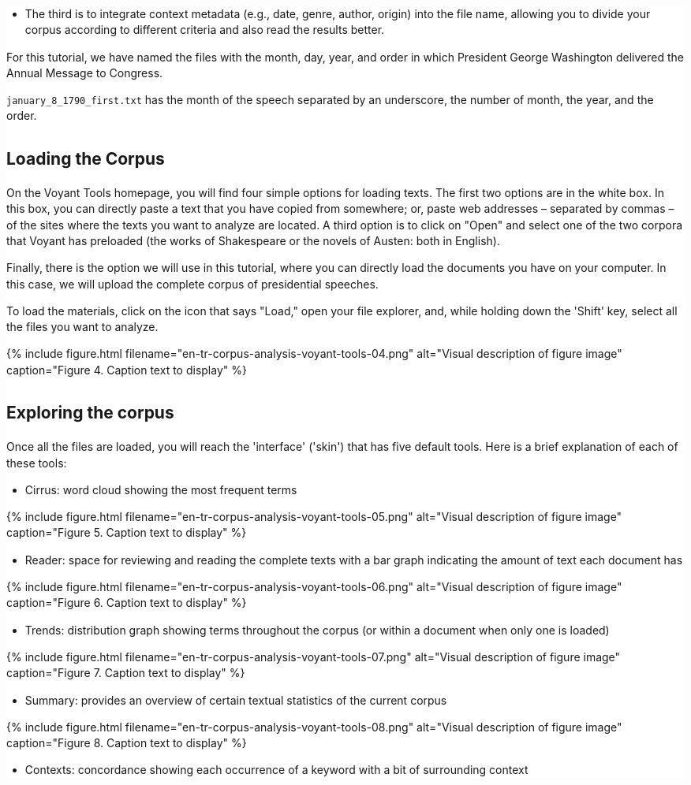 - The third is to integrate context metadata (e.g., date, genre, author, origin) into the file name, allowing you to divide your corpus according to different criteria and also read the results better.

For this tutorial, we have named the files with the month, day, year, and order in which President George Washington delivered the Annual Message to Congress.

`january_8_1790_first.txt` has the month of the speech separated by an underscore, the number of month, the year, and the order.

## Loading the Corpus

On the Voyant Tools homepage, you will find four simple options for loading texts. The first two options are in the white box. In this box, you can directly paste a text that you have copied from somewhere; or, paste web addresses – separated by commas – of the sites where the texts you want to analyze are located. A third option is to click on "Open" and select one of the two corpora that Voyant has preloaded (the works of Shakespeare or the novels of Austen: both in English).

Finally, there is the option we will use in this tutorial, where you can directly load the documents you have on your computer. In this case, we will upload the complete corpus of presidential speeches.

To load the materials, click on the icon that says "Load," open your file explorer, and, while holding down the 'Shift' key, select all the files you want to analyze.

{% include figure.html filename="en-tr-corpus-analysis-voyant-tools-04.png" alt="Visual description of figure image" caption="Figure 4. Caption text to display" %}

## Exploring the corpus

Once all the files are loaded, you will reach the 'interface' ('skin') that has five default tools. Here is a brief explanation of each of these tools:

- Cirrus: word cloud showing the most frequent terms

{% include figure.html filename="en-tr-corpus-analysis-voyant-tools-05.png" alt="Visual description of figure image" caption="Figure 5. Caption text to display" %}

- Reader: space for reviewing and reading the complete texts with a bar graph indicating the amount of text each document has

{% include figure.html filename="en-tr-corpus-analysis-voyant-tools-06.png" alt="Visual description of figure image" caption="Figure 6. Caption text to display" %}

- Trends: distribution graph showing terms throughout the corpus (or within a document when only one is loaded)

{% include figure.html filename="en-tr-corpus-analysis-voyant-tools-07.png" alt="Visual description of figure image" caption="Figure 7. Caption text to display" %}


- Summary: provides an overview of certain textual statistics of the current corpus

{% include figure.html filename="en-tr-corpus-analysis-voyant-tools-08.png" alt="Visual description of figure image" caption="Figure 8. Caption text to display" %}

- Contexts: concordance showing each occurrence of a keyword with a bit of surrounding context
